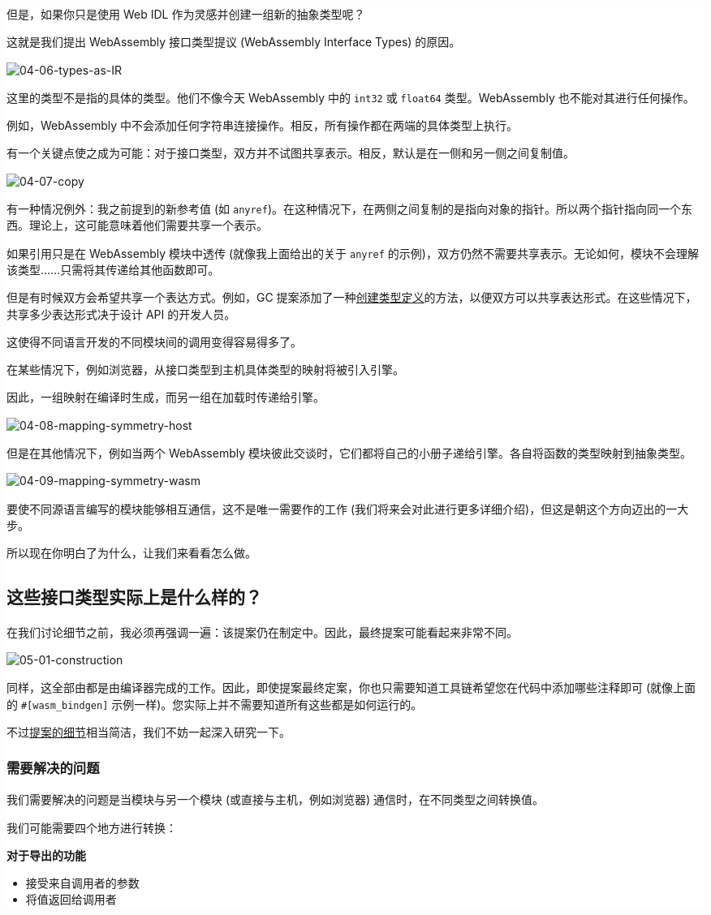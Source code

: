 但是，如果你只是使用 Web IDL 作为灵感并创建一组新的抽象类型呢？

这就是我们提出 WebAssembly 接口类型提议 (WebAssembly Interface Types) 的原因。

![04-06-types-as-IR](https://mogeko.github.io/blog-images/r/078/04-06-types-as-IR.png)

这里的类型不是指的具体的类型。他们不像今天 WebAssembly 中的 `int32` 或 `float64` 类型。WebAssembly 也不能对其进行任何操作。

例如，WebAssembly 中不会添加任何字符串连接操作。相反，所有操作都在两端的具体类型上执行。

有一个关键点使之成为可能：对于接口类型，双方并不试图共享表示。相反，默认是在一侧和另一侧之间复制值。

![04-07-copy](https://mogeko.github.io/blog-images/r/078/04-07-copy.png)

有一种情况例外：我之前提到的新参考值 (如 `anyref`)。在这种情况下，在两侧之间复制的是指向对象的指针。所以两个指针指向同一个东西。理论上，这可能意味着他们需要共享一个表示。

如果引用只是在 WebAssembly 模块中透传 (就像我上面给出的关于 `anyref` 的示例)，双方仍然不需要共享表示。无论如何，模块不会理解该类型……只需将其传递给其他函数即可。

但是有时候双方会希望共享一个表达方式。例如，GC 提案添加了一种[创建类型定义](https://github.com/WebAssembly/gc/blob/master/proposals/gc/MVP-JS.md#type-definition-objects)的方法，以便双方可以共享表达形式。在这些情况下，共享多少表达形式决于设计 API 的开发人员。

这使得不同语言开发的不同模块间的调用变得容易得多了。

在某些情况下，例如浏览器，从接口类型到主机具体类型的映射将被引入引擎。

因此，一组映射在编译时生成，而另一组在加载时传递给引擎。

![04-08-mapping-symmetry-host](https://mogeko.github.io/blog-images/r/078/04-08-mapping-symmetry-host.png)

但是在其他情况下，例如当两个 WebAssembly 模块彼此交谈时，它们都将自己的小册子递给引擎。各自将函数的类型映射到抽象类型。

![04-09-mapping-symmetry-wasm](https://mogeko.github.io/blog-images/r/078/04-09-mapping-symmetry-wasm.png)

要使不同源语言编写的模块能够相互通信，这不是唯一需要作的工作 (我们将来会对此进行更多详细介绍)，但这是朝这个方向迈出的一大步。

所以现在你明白了为什么，让我们来看看怎么做。

## 这些接口类型实际上是什么样的？

在我们讨论细节之前，我必须再强调一遍：该提案仍在制定中。因此，最终提案可能看起来非常不同。

![05-01-construction](https://mogeko.github.io/blog-images/r/078/05-01-construction.png)

同样，这全部由都是由编译器完成的工作。因此，即使提案最终定案，你也只需要知道工具链希望您在代码中添加哪些注释即可 (就像上面的 `#[wasm_bindgen]` 示例一样)。您实际上并不需要知道所有这些都是如何运行的。

不过[提案的细节](https://github.com/WebAssembly/interface-types/blob/master/proposals/interface-types/Explainer.md)相当简洁，我们不妨一起深入研究一下。

### 需要解决的问题

我们需要解决的问题是当模块与另一个模块 (或直接与主机，例如浏览器) 通信时，在不同类型之间转换值。

我们可能需要四个地方进行转换：

**对于导出的功能**

- 接受来自调用者的参数
- 将值返回给调用者
